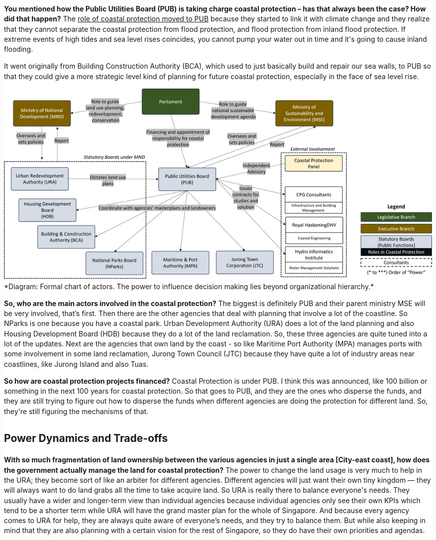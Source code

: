 **You mentioned how the Public Utilities Board (PUB) is taking charge coastal protection – has that always been the case? How did that happen?** The [role of coastal protection moved to PUB](https://www.pub.gov.sg/news/pressreleases/PUBtoleadSingaporescoastalprotectionefforts) because they started to link it with climate change and they realize that they cannot separate the coastal protection from flood protection, and flood protection from inland flood protection. If extreme events of high tides and sea level rises coincides, you cannot pump your water out in time and it's going to cause inland flooding. 

It went originally from Building Construction Authority (BCA), which used to just basically build and repair our sea walls, to PUB so that they could give a more strategic level kind of planning for future coastal protection, especially in the face of sea level rise.

<img width="100%" src="diagrams/formal.png">
*Diagram: Formal chart of actors. The power to influence decision making lies beyond organizational hierarchy.*

**So, who are the main actors involved in the coastal protection?** The biggest is definitely PUB and their parent ministry MSE will be very involved, that’s first. Then there are the other agencies that deal with planning that involve a lot of the coastline. So NParks is one because you have a coastal park. Urban Development Authority (URA) does a lot of the land planning and also Housing Development Board (HDB) because they do a lot of the land reclamation. So, these three agencies are quite tuned into a lot of the updates. Next are the agencies that own land by the coast - so like Maritime Port Authority (MPA) manages ports with some involvement in some land reclamation, Jurong Town Council (JTC) because they have quite a lot of industry areas near coastlines, like Jurong Island and also Tuas. 

**So how are coastal protection projects financed?** Coastal Protection is under PUB. I think this was announced, like 100 billion or something in the next 100 years for coastal protection. So that goes to PUB, and they are the ones who disperse the funds, and they are still trying to figure out how to disperse the funds when different agencies are doing the protection for different land. So, they're still figuring the mechanisms of that.

## Power Dynamics and Trade-offs
**With so much fragmentation of land ownership between the various agencies in just a single area [City-east coast], how does the government actually manage the land for coastal protection?** The power to change the land usage is very much to help in the URA; they become sort of like an arbiter for different agencies. Different agencies will just want their own tiny kingdom — they will always want to do land grabs all the time to take acquire land. So URA is really there to balance everyone's needs. They usually have a wider and longer-term view than individual agencies because individual agencies only see their own KPIs which tend to be a shorter term while URA will have the grand master plan for the whole of Singapore. And because every agency comes to URA for help, they are always quite aware of everyone’s needs, and they try to balance them. But while also keeping in mind that they are also planning with a certain vision for the rest of Singapore, so they do have their own priorities and agendas.

